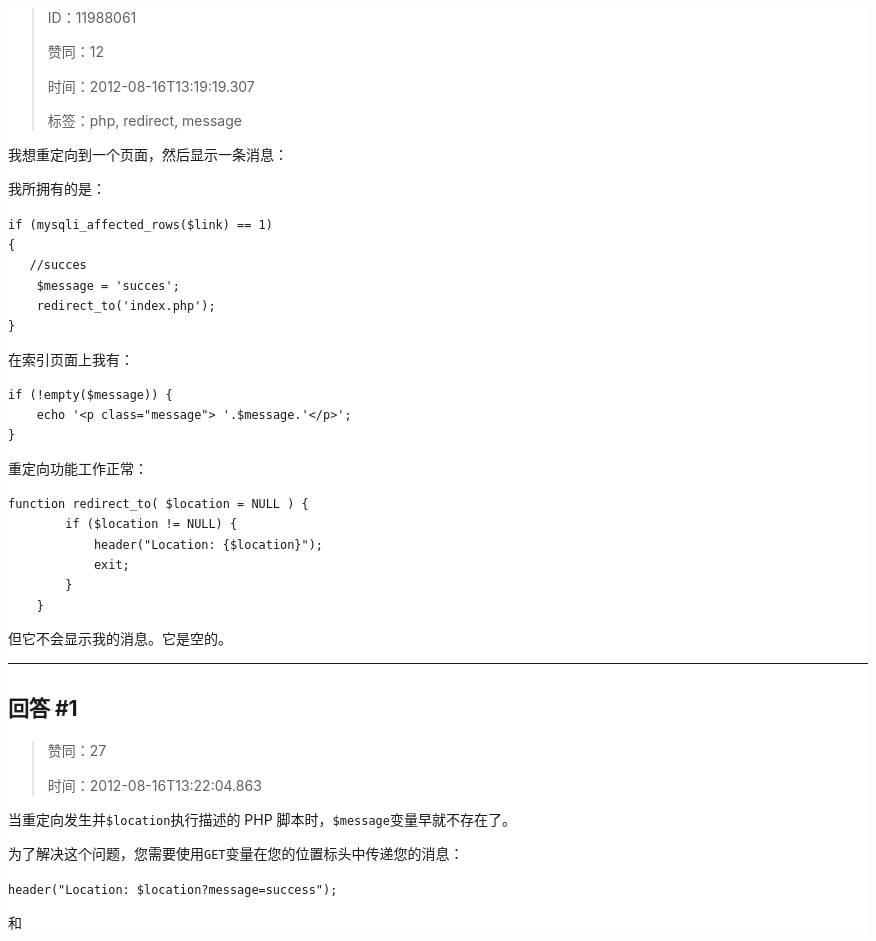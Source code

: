 > ID：11988061
> 
> 赞同：12
> 
> 时间：2012-08-16T13:19:19.307
> 
> 标签：php, redirect, message

我想重定向到一个页面，然后显示一条消息：

我所拥有的是：

```
if (mysqli_affected_rows($link) == 1) 
{
   //succes         
    $message = 'succes';
    redirect_to('index.php');
} 
```

在索引页面上我有：

```
if (!empty($message)) {
    echo '<p class="message"> '.$message.'</p>';
} 
```

重定向功能工作正常：

```
function redirect_to( $location = NULL ) {
        if ($location != NULL) {
            header("Location: {$location}");
            exit;
        }
    } 
```

但它不会显示我的消息。它是空的。

* * *

## 回答 #1

> 赞同：27
> 
> 时间：2012-08-16T13:22:04.863

当重定向发生并`$location`执行描述的 PHP 脚本时，`$message`变量早就不存在了。

为了解决这个问题，您需要使用`GET`变量在您的位置标头中传递您的消息：

`header("Location: $location?message=success");`

和
